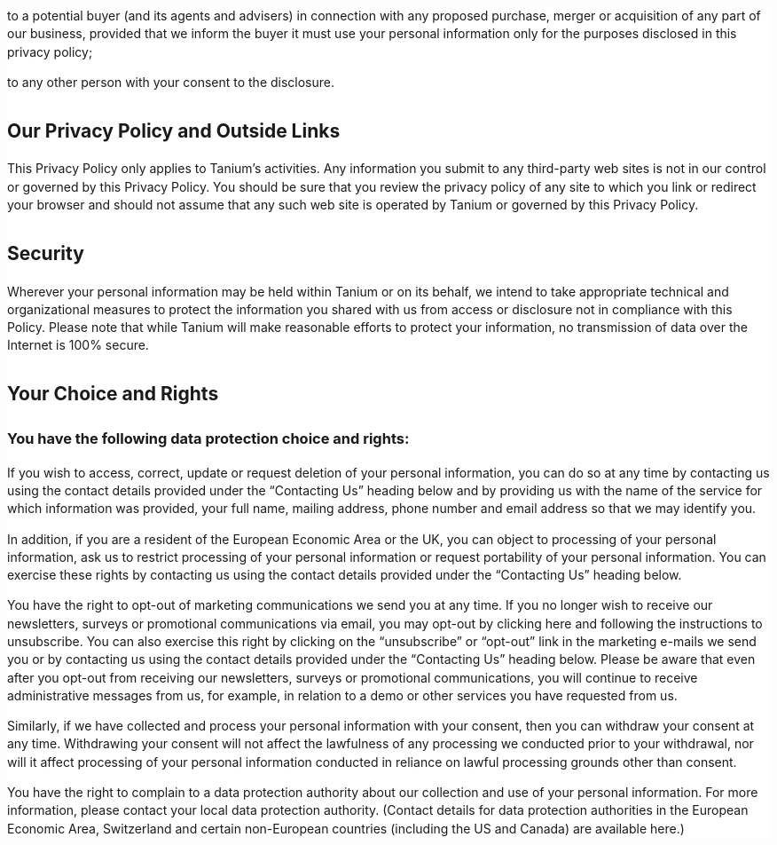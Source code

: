 to a potential buyer (and its agents and advisers) in connection with any proposed purchase, merger or acquisition of any part of our business, provided that we inform the buyer it must use your personal information only for the purposes disclosed in this privacy policy;

to any other person with your consent to the disclosure.

## Our Privacy Policy and Outside Links

This Privacy Policy only applies to Tanium’s activities. Any information you submit to any third-party web sites is not in our control or governed by this Privacy Policy. You should be sure that you review the privacy policy of any site to which you link or redirect your browser and should not assume that any such web site is operated by Tanium or governed by this Privacy Policy.

## Security

Wherever your personal information may be held within Tanium or on its behalf, we intend to take appropriate technical and organizational measures to protect the information you shared with us from access or disclosure not in compliance with this Policy. Please note that while Tanium will make reasonable efforts to protect your information, no transmission of data over the Internet is 100% secure.

## Your Choice and Rights

### You have the following data protection choice and rights:

If you wish to access, correct, update or request deletion of your personal information, you can do so at any time by contacting us using the contact details provided under the “Contacting Us” heading below and by providing us with the name of the service for which information was provided, your full name, mailing address, phone number and email address so that we may identify you.

In addition, if you are a resident of the European Economic Area or the UK, you can object to processing of your personal information, ask us to restrict processing of your personal information or request portability of your personal information. You can exercise these rights by contacting us using the contact details provided under the “Contacting Us” heading below.

You have the right to opt-out of marketing communications we send you at any time. If you no longer wish to receive our newsletters, surveys or promotional communications via email, you may opt-out by clicking here and following the instructions to unsubscribe. You can also exercise this right by clicking on the “unsubscribe” or “opt-out” link in the marketing e-mails we send you or by contacting us using the contact details provided under the “Contacting Us” heading below. Please be aware that even after you opt-out from receiving our newsletters, surveys or promotional communications, you will continue to receive administrative messages from us, for example, in relation to a demo or other services you have requested from us.

Similarly, if we have collected and process your personal information with your consent, then you can withdraw your consent at any time. Withdrawing your consent will not affect the lawfulness of any processing we conducted prior to your withdrawal, nor will it affect processing of your personal information conducted in reliance on lawful processing grounds other than consent.

You have the right to complain to a data protection authority about our collection and use of your personal information. For more information, please contact your local data protection authority. (Contact details for data protection authorities in the European Economic Area, Switzerland and certain non-European countries (including the US and Canada) are available here.)
